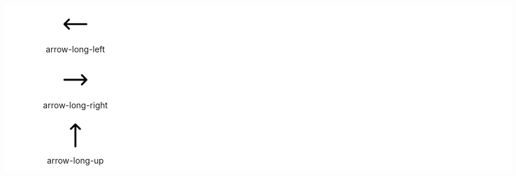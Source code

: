 <div style="flex: 1 0 auto; display: flex; width: 240px; flex-direction: column; align-items: center; gap: 8px; padding-top: 8px; padding-bottom: 8px; ">
    <img src="./assets/outline_arrow-long-left.png" width="50">
    arrow-long-left
</div>

<div style="flex: 1 0 auto; display: flex; width: 240px; flex-direction: column; align-items: center; gap: 8px; padding-top: 8px; padding-bottom: 8px; ">
    <img src="./assets/outline_arrow-long-right.png" width="50">
    arrow-long-right
</div>

<div style="flex: 1 0 auto; display: flex; width: 240px; flex-direction: column; align-items: center; gap: 8px; padding-top: 8px; padding-bottom: 8px; ">
    <img src="./assets/outline_arrow-long-up.png" width="50">
    arrow-long-up
</div>
